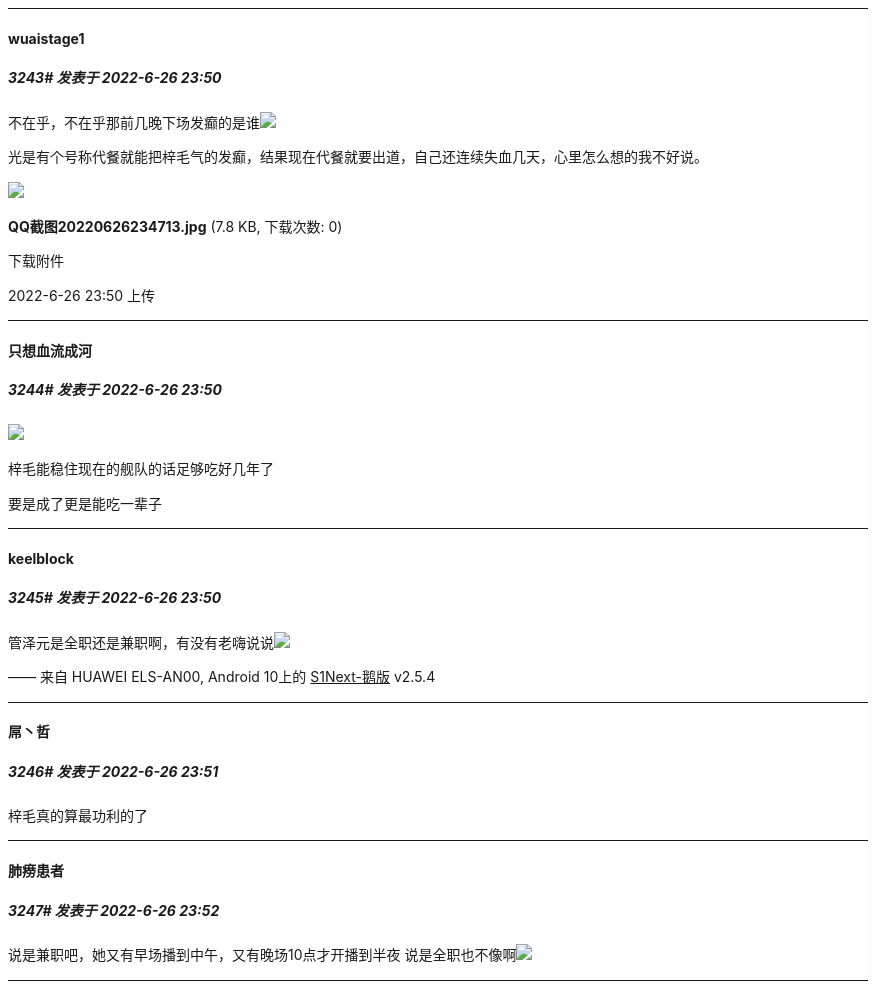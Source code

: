*****

####  wuaistage1  
##### 3243#       发表于 2022-6-26 23:50

不在乎，不在乎那前几晚下场发癫的是谁<img src="https://static.saraba1st.com/image/smiley/face2017/067.png" referrerpolicy="no-referrer"> 

光是有个号称代餐就能把梓毛气的发癫，结果现在代餐就要出道，自己还连续失血几天，心里怎么想的我不好说。

<img src="https://img.saraba1st.com/forum/202206/26/235028e02siifbnfneb3n3.jpg" referrerpolicy="no-referrer">

<strong>QQ截图20220626234713.jpg</strong> (7.8 KB, 下载次数: 0)

下载附件

2022-6-26 23:50 上传

*****

####  只想血流成河  
##### 3244#       发表于 2022-6-26 23:50

<img src="https://static.saraba1st.com/image/smiley/face2017/009.gif" referrerpolicy="no-referrer">

梓毛能稳住现在的舰队的话足够吃好几年了

要是成了更是能吃一辈子

*****

####  keelblock  
##### 3245#       发表于 2022-6-26 23:50

管泽元是全职还是兼职啊，有没有老嗨说说<img src="https://static.saraba1st.com/image/smiley/face2017/067.png" referrerpolicy="no-referrer">

—— 来自 HUAWEI ELS-AN00, Android 10上的 [S1Next-鹅版](https://github.com/ykrank/S1-Next/releases) v2.5.4



*****

####  屌丶哲  
##### 3246#       发表于 2022-6-26 23:51

梓毛真的算最功利的了

*****

####  肺痨患者  
##### 3247#       发表于 2022-6-26 23:52

说是兼职吧，她又有早场播到中午，又有晚场10点才开播到半夜
说是全职也不像啊<img src="https://static.saraba1st.com/image/smiley/face2017/067.png" referrerpolicy="no-referrer">

*****
